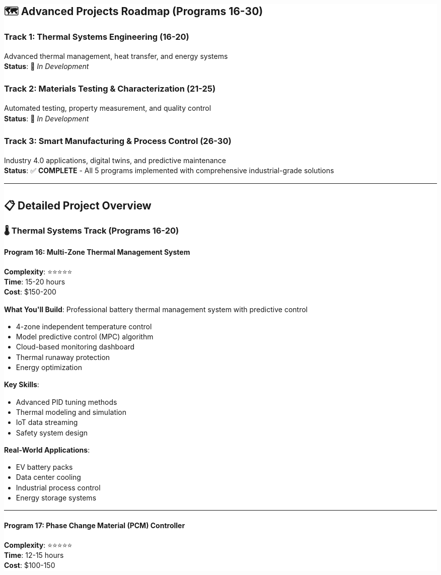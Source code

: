 
## 🗺️ **Advanced Projects Roadmap (Programs 16-30)**

### **Track 1: Thermal Systems Engineering (16-20)**
Advanced thermal management, heat transfer, and energy systems  
**Status**: 🚧 *In Development*

### **Track 2: Materials Testing & Characterization (21-25)**
Automated testing, property measurement, and quality control  
**Status**: 🚧 *In Development*

### **Track 3: Smart Manufacturing & Process Control (26-30)**
Industry 4.0 applications, digital twins, and predictive maintenance  
**Status**: ✅ **COMPLETE** - All 5 programs implemented with comprehensive industrial-grade solutions

---

## 📋 **Detailed Project Overview**

### **🌡️ Thermal Systems Track (Programs 16-20)**

#### **Program 16: Multi-Zone Thermal Management System**
**Complexity**: ⭐⭐⭐⭐⭐  
**Time**: 15-20 hours  
**Cost**: $150-200

**What You'll Build**: Professional battery thermal management system with predictive control
- 4-zone independent temperature control
- Model predictive control (MPC) algorithm
- Cloud-based monitoring dashboard
- Thermal runaway protection
- Energy optimization

**Key Skills**:
- Advanced PID tuning methods
- Thermal modeling and simulation
- IoT data streaming
- Safety system design

**Real-World Applications**:
- EV battery packs
- Data center cooling
- Industrial process control
- Energy storage systems

---

#### **Program 17: Phase Change Material (PCM) Controller**
**Complexity**: ⭐⭐⭐⭐⭐  
**Time**: 12-15 hours  
**Cost**: $100-150
